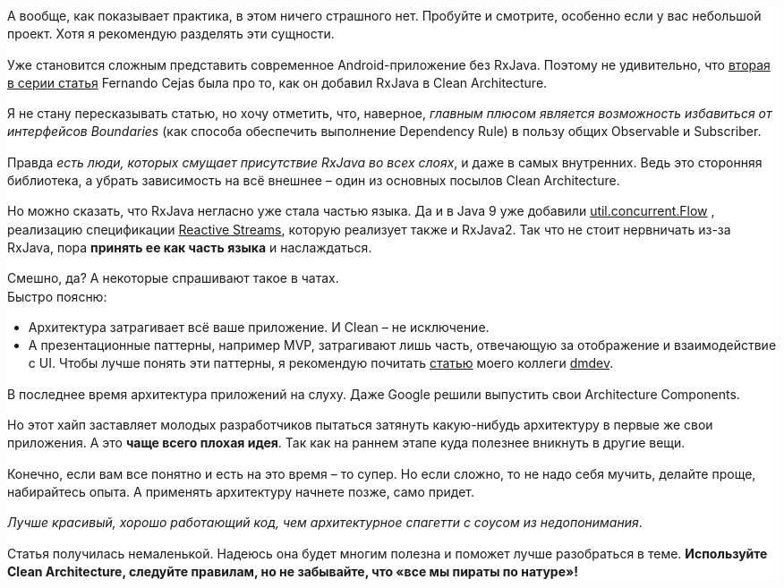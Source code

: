 А вообще, как показывает практика, в этом ничего страшного нет. Пробуйте и смотрите, особенно если у
вас небольшой проект. Хотя я рекомендую разделять эти сущности.

Уже становится сложным представить современное Android-приложение без RxJava. Поэтому не
удивительно,
что [вторая в серии статья](https://fernandocejas.com/2015/07/18/architecting-android-the-evolution/)
Fernando Cejas была про то, как он добавил RxJava в Clean Architecture.

Я не стану пересказывать статью, но хочу отметить, что, наверное, _главным плюсом является
возможность избавиться от интерфейсов Boundaries_ (как способа обеспечить выполнение Dependency
Rule) в пользу общих Observable и Subscriber.

Правда _есть люди, которых смущает присутствие RxJava во всех слоях_, и даже в самых внутренних.
Ведь это сторонняя библиотека, а убрать зависимость на всё внешнее – один из основных посылов Clean
Architecture.

Но можно сказать, что RxJava негласно уже стала частью языка. Да и в Java 9 уже
добавили [util.concurrent.Flow](http://download.java.net/java/jdk9/docs/api/java/util/concurrent/Flow.html)
, реализацию спецификации [Reactive Streams](http://www.reactive-streams.org/), которую реализует
также и RxJava2. Так что не стоит нервничать из-за RxJava, пора **принять ее как часть языка** и
наслаждаться.

Смешно, да? А некоторые спрашивают такое в чатах.  
Быстро поясню:

- Архитектура затрагивает всё ваше приложение. И Clean – не исключение.
- А презентационные паттерны, например MVP, затрагивают лишь часть, отвечающую за отображение и
  взаимодействие с UI. Чтобы лучше понять эти паттерны, я рекомендую
  почитать [статью](https://habrahabr.ru/company/mobileup/blog/313538/) моего
  коллеги [dmdev](https://habrahabr.ru/users/dmdev/).

В последнее время архитектура приложений на слуху. Даже Google решили выпустить свои Architecture
Components.

Но этот хайп заставляет молодых разработчиков пытаться затянуть какую-нибудь архитектуру в первые же
свои приложения. А это **чаще всего плохая идея**. Так как на раннем этапе куда полезнее вникнуть в
другие вещи.

Конечно, если вам все понятно и есть на это время – то супер. Но если сложно, то не надо себя
мучить, делайте проще, набирайтесь опыта. А применять архитектуру начнете позже, само придет.

_Лучше красивый, хорошо работающий код, чем архитектурное спагетти с соусом из недопонимания_.

Статья получилась немаленькой. Надеюсь она будет многим полезна и поможет лучше разобраться в
теме. **Используйте Clean Architecture, следуйте правилам, но не забывайте, что «все мы пираты по
натуре»!**
